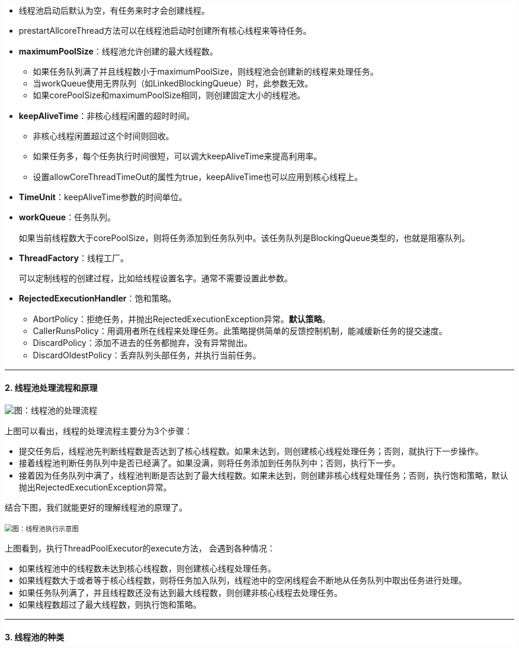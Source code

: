   * 线程池启动后默认为空，有任务来时才会创建线程。
  * prestartAllcoreThread方法可以在线程池启动时创建所有核心线程来等待任务。

* **maximumPoolSize**：线程池允许创建的最大线程数。

  * 如果任务队列满了并且线程数小于maximumPoolSize，则线程池会创建新的线程来处理任务。
  * 当workQueue使用无界队列（如LinkedBlockingQueue）时，此参数无效。
  * 如果corePoolSize和maximumPoolSize相同，则创建固定大小的线程池。

* **keepAliveTime**：非核心线程闲置的超时时间。

  * 非核心线程闲置超过这个时间则回收。

  * 如果任务多，每个任务执行时间很短，可以调大keepAliveTime来提高利用率。
  * 设置allowCoreThreadTimeOut的属性为true，keepAliveTime也可以应用到核心线程上。

* **TimeUnit**：keepAliveTime参数的时间单位。

* **workQueue**：任务队列。

  如果当前线程数大于corePoolSize，则将任务添加到任务队列中。该任务队列是BlockingQueue类型的，也就是阻塞队列。

* **ThreadFactory**：线程工厂。

  可以定制线程的创建过程，比如给线程设置名字。通常不需要设置此参数。

* **RejectedExecutionHandler**：饱和策略。

  * AbortPolicy：拒绝任务，并抛出RejectedExecutionException异常。**默认策略**。
  * CallerRunsPolicy：用调用者所在线程来处理任务。此策略提供简单的反馈控制机制，能减缓新任务的提交速度。
  * DiscardPolicy：添加不进去的任务都抛弃，没有异常抛出。
  * DiscardOldestPolicy：丢弃队列头部任务，并执行当前任务。

***

#### 2. 线程池处理流程和原理

![图：线程池的处理流程](https://raw.githubusercontent.com/NieJianJian/AndroidNotes/master/Picture/threadpoolprocessflow.png)

上图可以看出，线程的处理流程主要分为3个步骤：

* 提交任务后，线程池先判断线程数是否达到了核心线程数。如果未达到，则创建核心线程处理任务；否则，就执行下一步操作。
* 接着线程池判断任务队列中是否已经满了。如果没满，则将任务添加到任务队列中；否则，执行下一步。
* 接着因为任务队列中满了，线程池判断是否达到了最大线程数。如果未达到，则创建非核心线程处理任务；否则，执行饱和策略，默认抛出RejectedExecutionException异常。

结合下图，我们就能更好的理解线程池的原理了。

<img src="https://raw.githubusercontent.com/NieJianJian/AndroidNotes/master/Picture/threadpoolexecutesketchmap.png" alt="图：线程池执行示意图 " style="zoom:80%;" />

上图看到，执行ThreadPoolExecutor的execute方法， 会遇到各种情况：

* 如果线程池中的线程数未达到核心线程数，则创建核心线程处理任务。
* 如果线程数大于或者等于核心线程数，则将任务加入队列，线程池中的空闲线程会不断地从任务队列中取出任务进行处理。
* 如果任务队列满了，并且线程数还没有达到最大线程数，则创建非核心线程去处理任务。
* 如果线程数超过了最大线程数，则执行饱和策略。

***

#### 3. 线程池的种类
